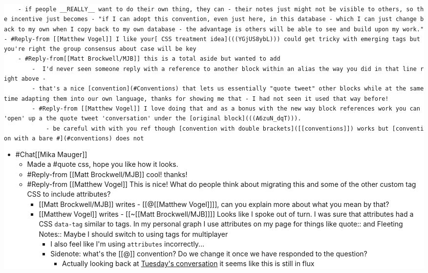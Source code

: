         - if people __REALLY__ want to do their own thing, they can - their notes just might not be visible to others, so the incentive just becomes - "if I can adopt this convention, even just here, in this database - which I can just change back to my own when I copy back to my own database - the advantage is others will be able to see and build upon my work."
    - #Reply-from [[Matthew Vogel]] I like your[ CSS treatment idea](((YGjUS8ybL))) could get tricky with emerging tags but you're right the group consensus about case will be key 
        - #Reply-from[[Matt Brockwell/MJB]] this is a total aside but wanted to add
            -  I'd never seen someone reply with a reference to another block within an alias the way you did in that line right above - 
            - that's a nice [convention](#Conventions) that lets us essentially "quote tweet" other blocks while at the same time adapting them into our own language, thanks for showing me that - I had not seen it used that way before!
            - #Reply-from [[Matthew Vogel]] I love doing that and as a bonus with the new way block references work you can 'open' up a the quote tweet 'conversation' under the [original block](((A6zuN_dqT))). 
                - be careful with with you ref though [convention with double brackets]([[conventions]]) works but [convention with a bare #](#conventions) does not
- #Chat[[Mika Mauger]]
    - Made a #quote css, hope you like how it looks.
    - #Reply-from [[Matt Brockwell/MJB]] cool! thanks!
    - #Reply-from [[Matthew Vogel]] This is nice! What do people think about migrating this and some of the other custom tag CSS to include attributes?
        - [[Matt Brockwell/MJB]] writes - [[@[[Matthew Vogel]]]], can you explain more about what you mean by that?
        - [[Matthew Vogel]] writes - [[~[[Matt Brockwell/MJB]]]] Looks like I spoke out of turn. I was sure that attributes had a CSS `data-tag` similar to tags.  In my personal graph I use attributes on my page for things like quote:: and Fleeting Notes:: Maybe I should switch to using tags for multiplayer
            - I also feel like I'm using `attributes` incorrectly...
            - Sidenote: what's the [[@]] convention? Do we change it once we have responded to the question?
                - Actually looking back at [Tuesday's conversation](((7xXOCqUeJ))) it seems like this is still in flux
